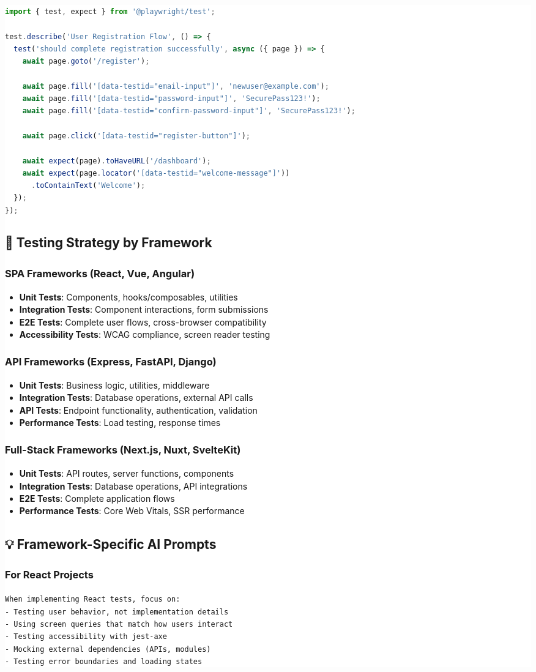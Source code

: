 ```javascript
import { test, expect } from '@playwright/test';

test.describe('User Registration Flow', () => {
  test('should complete registration successfully', async ({ page }) => {
    await page.goto('/register');
    
    await page.fill('[data-testid="email-input"]', 'newuser@example.com');
    await page.fill('[data-testid="password-input"]', 'SecurePass123!');
    await page.fill('[data-testid="confirm-password-input"]', 'SecurePass123!');
    
    await page.click('[data-testid="register-button"]');
    
    await expect(page).toHaveURL('/dashboard');
    await expect(page.locator('[data-testid="welcome-message"]'))
      .toContainText('Welcome');
  });
});
```

## 🎯 Testing Strategy by Framework

### SPA Frameworks (React, Vue, Angular)
- **Unit Tests**: Components, hooks/composables, utilities
- **Integration Tests**: Component interactions, form submissions
- **E2E Tests**: Complete user flows, cross-browser compatibility
- **Accessibility Tests**: WCAG compliance, screen reader testing

### API Frameworks (Express, FastAPI, Django)
- **Unit Tests**: Business logic, utilities, middleware
- **Integration Tests**: Database operations, external API calls
- **API Tests**: Endpoint functionality, authentication, validation
- **Performance Tests**: Load testing, response times

### Full-Stack Frameworks (Next.js, Nuxt, SvelteKit)
- **Unit Tests**: API routes, server functions, components
- **Integration Tests**: Database operations, API integrations
- **E2E Tests**: Complete application flows
- **Performance Tests**: Core Web Vitals, SSR performance

## 💡 Framework-Specific AI Prompts

### For React Projects
```
When implementing React tests, focus on:
- Testing user behavior, not implementation details
- Using screen queries that match how users interact
- Testing accessibility with jest-axe
- Mocking external dependencies (APIs, modules)
- Testing error boundaries and loading states
```
